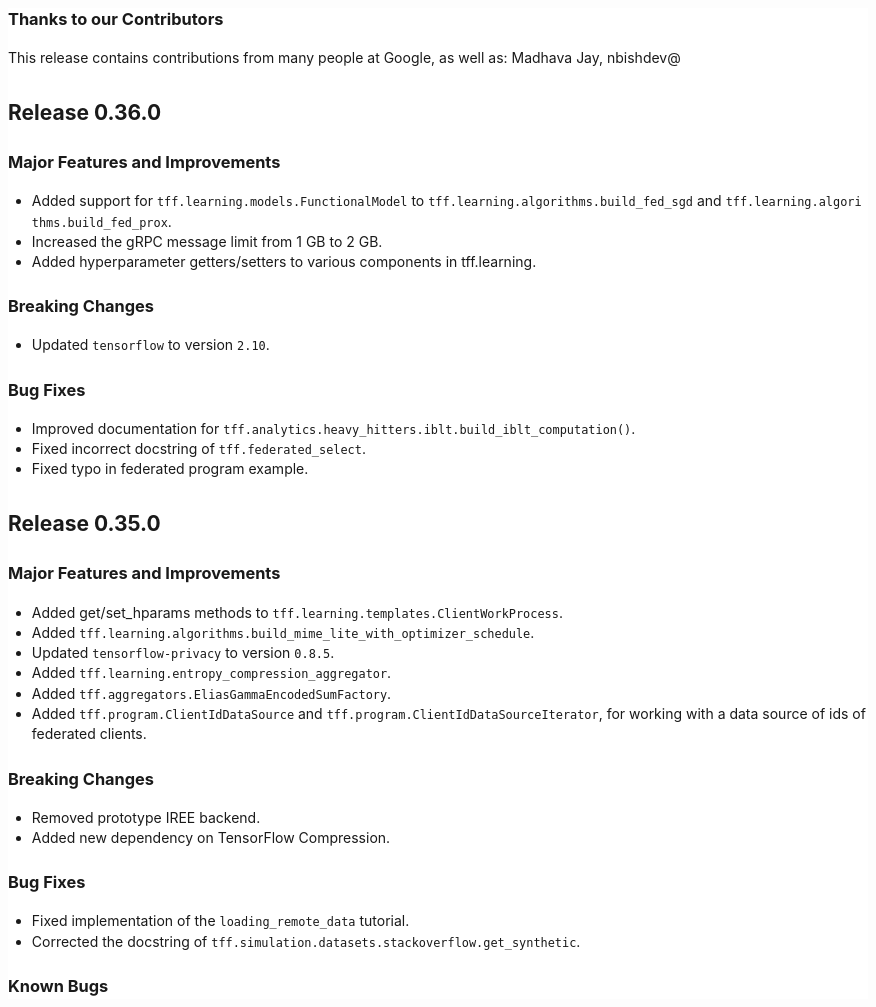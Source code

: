 ### Thanks to our Contributors

This release contains contributions from many people at Google, as well as:
Madhava Jay, nbishdev@

## Release 0.36.0

### Major Features and Improvements

*   Added support for `tff.learning.models.FunctionalModel` to
    `tff.learning.algorithms.build_fed_sgd` and
    `tff.learning.algorithms.build_fed_prox`.
*   Increased the gRPC message limit from 1 GB to 2 GB.
*   Added hyperparameter getters/setters to various components in tff.learning.

### Breaking Changes

*   Updated `tensorflow` to version `2.10`.

### Bug Fixes

*   Improved documentation for
    `tff.analytics.heavy_hitters.iblt.build_iblt_computation()`.
*   Fixed incorrect docstring of `tff.federated_select`.
*   Fixed typo in federated program example.

## Release 0.35.0

### Major Features and Improvements

*   Added get/set_hparams methods to `tff.learning.templates.ClientWorkProcess`.
*   Added `tff.learning.algorithms.build_mime_lite_with_optimizer_schedule`.
*   Updated `tensorflow-privacy` to version `0.8.5`.
*   Added `tff.learning.entropy_compression_aggregator`.
*   Added `tff.aggregators.EliasGammaEncodedSumFactory`.
*   Added `tff.program.ClientIdDataSource` and
    `tff.program.ClientIdDataSourceIterator`, for working with a data source of
    ids of federated clients.

### Breaking Changes

*   Removed prototype IREE backend.
*   Added new dependency on TensorFlow Compression.

### Bug Fixes

*   Fixed implementation of the `loading_remote_data` tutorial.
*   Corrected the docstring of
    `tff.simulation.datasets.stackoverflow.get_synthetic`.

### Known Bugs
